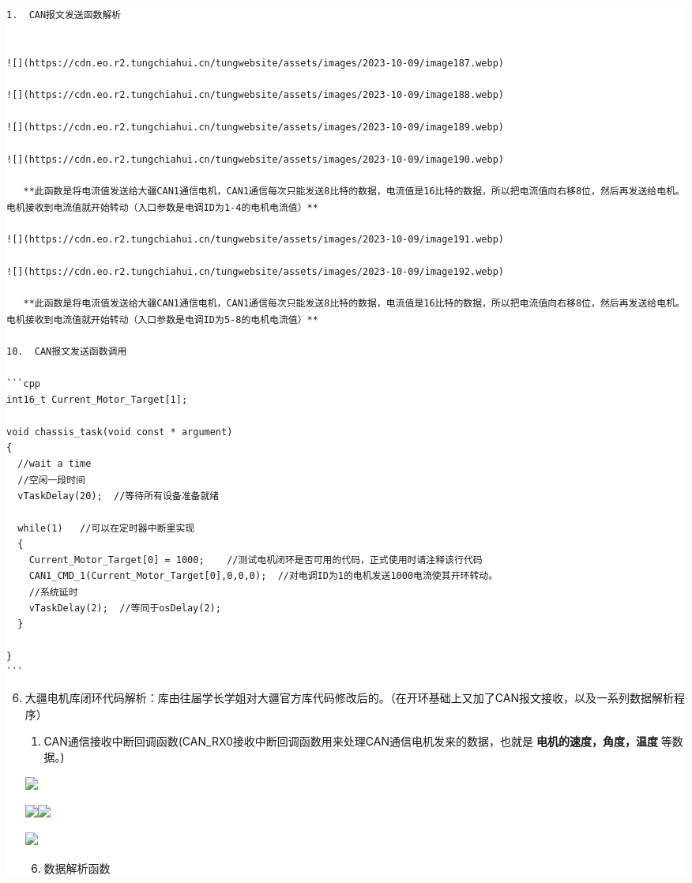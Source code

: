     1.  CAN报文发送函数解析
        
    
    ![](https://cdn.eo.r2.tungchiahui.cn/tungwebsite/assets/images/2023-10-09/image187.webp)
    
    ![](https://cdn.eo.r2.tungchiahui.cn/tungwebsite/assets/images/2023-10-09/image188.webp)
    
    ![](https://cdn.eo.r2.tungchiahui.cn/tungwebsite/assets/images/2023-10-09/image189.webp)
    
    ![](https://cdn.eo.r2.tungchiahui.cn/tungwebsite/assets/images/2023-10-09/image190.webp)
    
       **此函数是将电流值发送给大疆CAN1通信电机，CAN1通信每次只能发送8比特的数据，电流值是16比特的数据，所以把电流值向右移8位，然后再发送给电机。电机接收到电流值就开始转动（入口参数是电调ID为1-4的电机电流值）**
    
    ![](https://cdn.eo.r2.tungchiahui.cn/tungwebsite/assets/images/2023-10-09/image191.webp)
    
    ![](https://cdn.eo.r2.tungchiahui.cn/tungwebsite/assets/images/2023-10-09/image192.webp)
    
       **此函数是将电流值发送给大疆CAN1通信电机，CAN1通信每次只能发送8比特的数据，电流值是16比特的数据，所以把电流值向右移8位，然后再发送给电机。电机接收到电流值就开始转动（入口参数是电调ID为5-8的电机电流值）**
    
    10.  CAN报文发送函数调用
        
    ```cpp
    int16_t Current_Motor_Target[1];
    
    void chassis_task(void const * argument)
    {
      //wait a time
      //空闲一段时间
      vTaskDelay(20);  //等待所有设备准备就绪
      
      while(1)   //可以在定时器中断里实现
      {
        Current_Motor_Target[0] = 1000;    //测试电机闭环是否可用的代码，正式使用时请注释该行代码
        CAN1_CMD_1(Current_Motor_Target[0],0,0,0);  //对电调ID为1的电机发送1000电流使其开环转动。
        //系统延时
        vTaskDelay(2);  //等同于osDelay(2);      
      }
    
    }
    ```
    
6.  大疆电机库闭环代码解析：库由往届学长学姐对大疆官方库代码修改后的。（在开环基础上又加了CAN报文接收，以及一系列数据解析程序）
    
    1.  CAN通信接收中断回调函数(CAN\_RX0接收中断回调函数用来处理CAN通信电机发来的数据，也就是 **电机的速度，角度，温度** 等数据。)
        
    
    ![](https://cdn.eo.r2.tungchiahui.cn/tungwebsite/assets/images/2023-10-09/image193.webp)
    
    ![](https://cdn.eo.r2.tungchiahui.cn/tungwebsite/assets/images/2023-10-09/image194.webp)![](https://cdn.eo.r2.tungchiahui.cn/tungwebsite/assets/images/2023-10-09/image195.webp)
    
    ![](https://cdn.eo.r2.tungchiahui.cn/tungwebsite/assets/images/2023-10-09/image196.webp)
    
    6.  数据解析函数
        